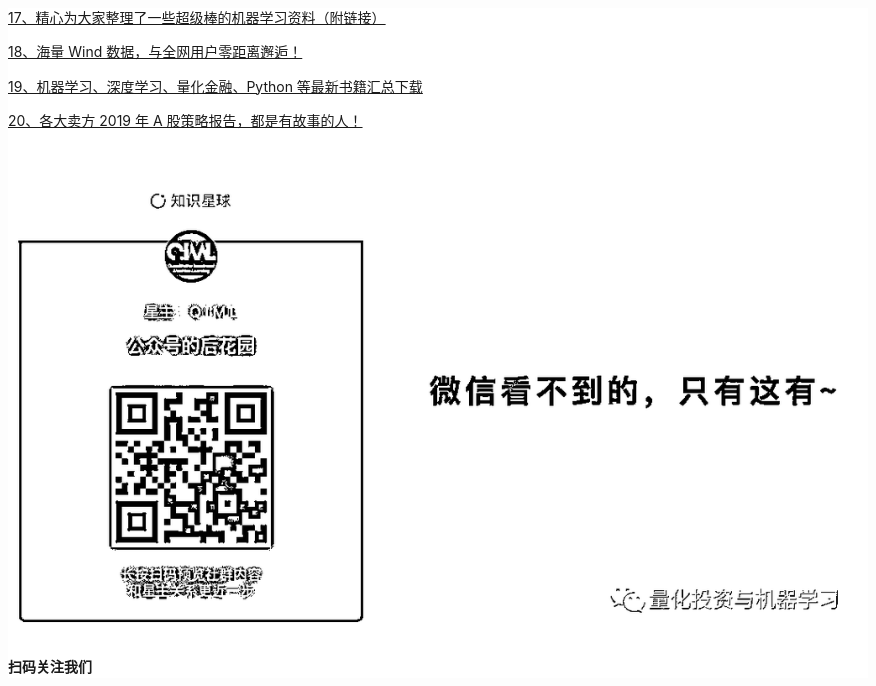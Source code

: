 [17、精心为大家整理了一些超级棒的机器学习资料（附链接）](https://mp.weixin.qq.com/s?__biz=MzAxNTc0Mjg0Mg==&mid=2653289615&idx=1&sn=1cdc89afb997d0c580bf0cef296d946c&chksm=802e3e9ab759b78ce9f0cd152a680d4a413d6c8dcb02a7a296f4091993a7e4137e7520394575&token=2085008037&lang=zh_CN&scene=21#wechat_redirect)

[18、海量 Wind 数据，与全网用户零距离邂逅！](https://mp.weixin.qq.com/s?__biz=MzAxNTc0Mjg0Mg==&mid=2653289623&idx=1&sn=28a3600fd7a72d7be00b066ca0f98244&chksm=802e3e82b759b7943f43a4f6ef4a91e4153fa6b8210de9590235fa8ee66eb9811ce177054dbc&token=1389401983&lang=zh_CN&scene=21#wechat_redirect)

[19、机器学习、深度学习、量化金融、Python 等最新书籍汇总下载](https://mp.weixin.qq.com/s?__biz=MzAxNTc0Mjg0Mg==&mid=2653289640&idx=1&sn=34e94fcbe99052b8e7381ecc48a36dc0&chksm=802e3ebdb759b7ab897cd329a680715b6f8294e63550ddf0c57b9e1320b2b7d1408c6fdca0c7&token=1389401983&lang=zh_CN&scene=21#wechat_redirect)

[20、各大卖方 2019 年 A 股策略报告，都是有故事的人！](https://mp.weixin.qq.com/s?__biz=MzAxNTc0Mjg0Mg==&mid=2653289725&idx=1&sn=4b65cd1fb8331438e4c0b3d0eae6b51f&chksm=802e3ee8b759b7fe1b94e84d54cc23b0ab05853d5cd227812574b350e9fc2cce9e5f1bc6cb7a&token=1389401983&lang=zh_CN&scene=21#wechat_redirect)

![](img/f0aa286ffe9952b266a73970e50565f7.png)

**扫码关注我们**

